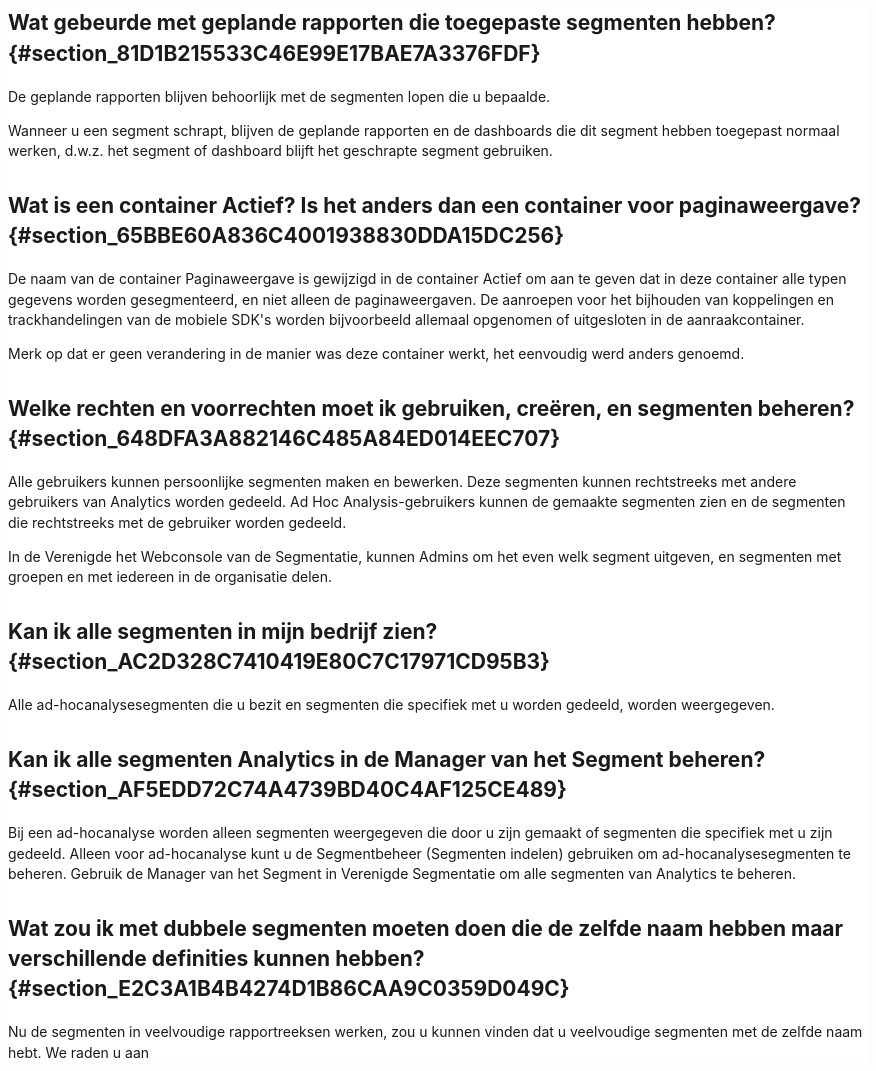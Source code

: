 ## Wat gebeurde met geplande rapporten die toegepaste segmenten hebben? {#section_81D1B215533C46E99E17BAE7A3376FDF}

De geplande rapporten blijven behoorlijk met de segmenten lopen die u bepaalde.

Wanneer u een segment schrapt, blijven de geplande rapporten en de dashboards die dit segment hebben toegepast normaal werken, d.w.z. het segment of dashboard blijft het geschrapte segment gebruiken.

## Wat is een container Actief? Is het anders dan een container voor paginaweergave? {#section_65BBE60A836C4001938830DDA15DC256}

De naam van de container Paginaweergave is gewijzigd in de container Actief om aan te geven dat in deze container alle typen gegevens worden gesegmenteerd, en niet alleen de paginaweergaven. De aanroepen voor het bijhouden van koppelingen en trackhandelingen van de mobiele SDK&#39;s worden bijvoorbeeld allemaal opgenomen of uitgesloten in de aanraakcontainer.

Merk op dat er geen verandering in de manier was deze container werkt, het eenvoudig werd anders genoemd.

## Welke rechten en voorrechten moet ik gebruiken, creëren, en segmenten beheren? {#section_648DFA3A882146C485A84ED014EEC707}

Alle gebruikers kunnen persoonlijke segmenten maken en bewerken. Deze segmenten kunnen rechtstreeks met andere gebruikers van Analytics worden gedeeld. Ad Hoc Analysis-gebruikers kunnen de gemaakte segmenten zien en de segmenten die rechtstreeks met de gebruiker worden gedeeld.

In de Verenigde het Webconsole van de Segmentatie, kunnen Admins om het even welk segment uitgeven, en segmenten met groepen en met iedereen in de organisatie delen.

## Kan ik alle segmenten in mijn bedrijf zien? {#section_AC2D328C7410419E80C7C17971CD95B3}

Alle ad-hocanalysesegmenten die u bezit en segmenten die specifiek met u worden gedeeld, worden weergegeven.

## Kan ik alle segmenten Analytics in de Manager van het Segment beheren? {#section_AF5EDD72C74A4739BD40C4AF125CE489}

Bij een ad-hocanalyse worden alleen segmenten weergegeven die door u zijn gemaakt of segmenten die specifiek met u zijn gedeeld. Alleen voor ad-hocanalyse kunt u de Segmentbeheer (Segmenten indelen) gebruiken om ad-hocanalysesegmenten te beheren. Gebruik de Manager van het Segment in Verenigde Segmentatie om alle segmenten van Analytics te beheren.

## Wat zou ik met dubbele segmenten moeten doen die de zelfde naam hebben maar verschillende definities kunnen hebben? {#section_E2C3A1B4B4274D1B86CAA9C0359D049C}

Nu de segmenten in veelvoudige rapportreeksen werken, zou u kunnen vinden dat u veelvoudige segmenten met de zelfde naam hebt. We raden u aan
